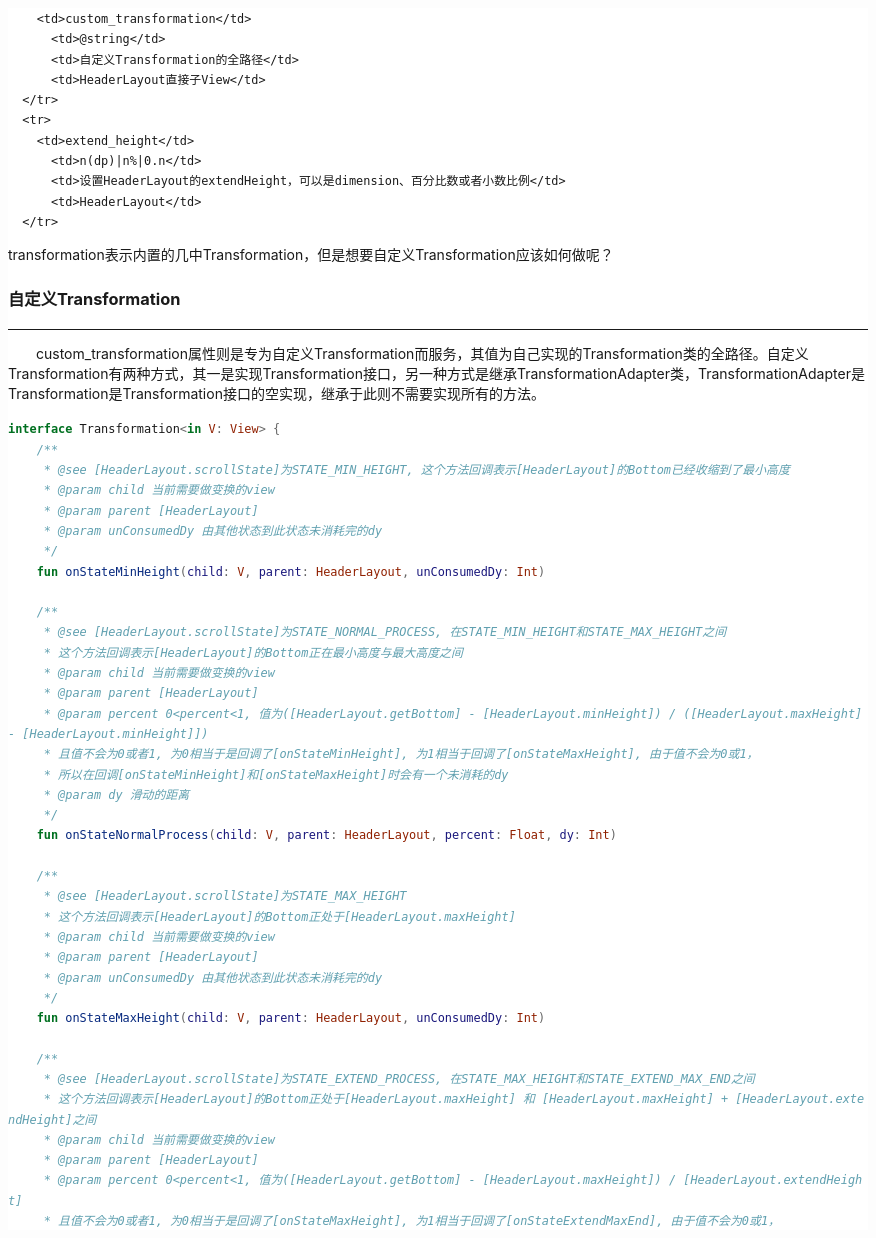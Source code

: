       	<td>custom_transformation</td>
          <td>@string</td>
          <td>自定义Transformation的全路径</td>
          <td>HeaderLayout直接子View</td>
      </tr>
      <tr>
      	<td>extend_height</td>
          <td>n(dp)|n%|0.n</td>
          <td>设置HeaderLayout的extendHeight，可以是dimension、百分比数或者小数比例</td>
          <td>HeaderLayout</td>
      </tr>
  </table>
  
  transformation表示内置的几中Transformation，但是想要自定义Transformation应该如何做呢？

### 自定义Transformation

-----------------------------------

​　　custom_transformation属性则是专为自定义Transformation而服务，其值为自己实现的Transformation类的全路径。自定义Transformation有两种方式，其一是实现Transformation接口，另一种方式是继承TransformationAdapter类，TransformationAdapter是Transformation是Transformation接口的空实现，继承于此则不需要实现所有的方法。

```kotlin
interface Transformation<in V: View> {
    /**
     * @see [HeaderLayout.scrollState]为STATE_MIN_HEIGHT, 这个方法回调表示[HeaderLayout]的Bottom已经收缩到了最小高度
     * @param child 当前需要做变换的view
     * @param parent [HeaderLayout]
     * @param unConsumedDy 由其他状态到此状态未消耗完的dy
     */
    fun onStateMinHeight(child: V, parent: HeaderLayout, unConsumedDy: Int)

    /**
     * @see [HeaderLayout.scrollState]为STATE_NORMAL_PROCESS, 在STATE_MIN_HEIGHT和STATE_MAX_HEIGHT之间
     * 这个方法回调表示[HeaderLayout]的Bottom正在最小高度与最大高度之间
     * @param child 当前需要做变换的view
     * @param parent [HeaderLayout]
     * @param percent 0<percent<1, 值为([HeaderLayout.getBottom] - [HeaderLayout.minHeight]) / ([HeaderLayout.maxHeight] - [HeaderLayout.minHeight]])
     * 且值不会为0或者1, 为0相当于是回调了[onStateMinHeight], 为1相当于回调了[onStateMaxHeight], 由于值不会为0或1，
     * 所以在回调[onStateMinHeight]和[onStateMaxHeight]时会有一个未消耗的dy
     * @param dy 滑动的距离
     */
    fun onStateNormalProcess(child: V, parent: HeaderLayout, percent: Float, dy: Int)

    /**
     * @see [HeaderLayout.scrollState]为STATE_MAX_HEIGHT
     * 这个方法回调表示[HeaderLayout]的Bottom正处于[HeaderLayout.maxHeight]
     * @param child 当前需要做变换的view
     * @param parent [HeaderLayout]
     * @param unConsumedDy 由其他状态到此状态未消耗完的dy
     */
    fun onStateMaxHeight(child: V, parent: HeaderLayout, unConsumedDy: Int)

    /**
     * @see [HeaderLayout.scrollState]为STATE_EXTEND_PROCESS, 在STATE_MAX_HEIGHT和STATE_EXTEND_MAX_END之间
     * 这个方法回调表示[HeaderLayout]的Bottom正处于[HeaderLayout.maxHeight] 和 [HeaderLayout.maxHeight] + [HeaderLayout.extendHeight]之间
     * @param child 当前需要做变换的view
     * @param parent [HeaderLayout]
     * @param percent 0<percent<1, 值为([HeaderLayout.getBottom] - [HeaderLayout.maxHeight]) / [HeaderLayout.extendHeight]
     * 且值不会为0或者1, 为0相当于是回调了[onStateMaxHeight], 为1相当于回调了[onStateExtendMaxEnd], 由于值不会为0或1，
```